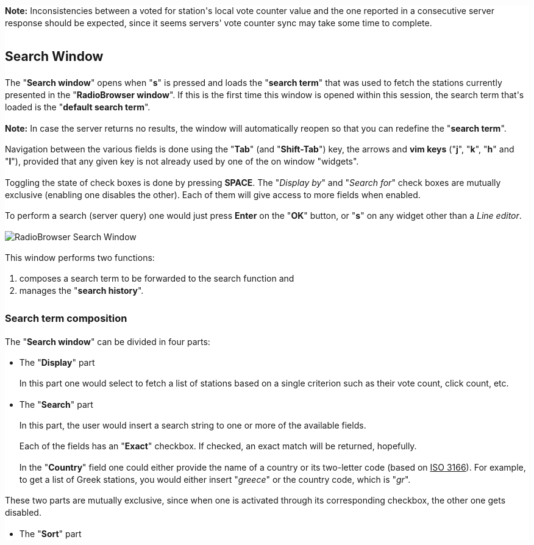 **Note:** Inconsistencies between a voted for station's local vote counter value and the one reported in a consecutive server response should be expected, since it seems servers' vote counter sync may take some time to complete.

## Search Window

The "**Search window**" opens when "**s**" is pressed and loads the "**search term**" that was used to fetch the stations currently presented in the "**RadioBrowser window**". If this is the first time this window is opened within this session, the search term that's loaded is the "**default search term**".

**Note:** In case the server returns no results, the window will automatically reopen so that you can redefine the "**search term**".

Navigation between the various fields is done using the "**Tab**" (and "**Shift-Tab**") key, the arrows and **vim keys** ("**j**", "**k**", "**h**" and "**l**"), provided that any given key is not already used by one of the on window "widgets".

Toggling the state of check boxes is done by pressing **SPACE**. The "*Display by*" and "*Search for*" check boxes are mutually exclusive (enabling one disables the other). Each of them will give access to more fields when enabled.

To perform a search (server query) one would just press **Enter** on the "**OK**" button, or "**s**" on any widget other than a *Line editor*.

![RadioBrowser Search Window](https://members.hellug.gr/sng/pyradio/radio-browser-search-window.png)

This window performs two functions:

1) composes a search term to be forwarded to the search function and
2) manages the "**search history**".


### Search term composition

The "**Search window**" can be divided in four parts:

- The "**Display**" part

    In this part one would select to fetch a list of stations based on a single criterion such as their vote count, click count, etc.

- The "**Search**" part

    In this part, the user would insert a search string to one or more of the available fields.

    Each of the fields has an "**Exact**" checkbox. If checked, an exact match will be returned, hopefully.

    In the "**Country**" field one could either provide the name of a country or its two-letter code (based on [ISO 3166](https://en.wikipedia.org/wiki/ISO_3166-1_alpha-2)). For example, to get a list of Greek stations, you would either insert "*greece*" or the country code, which is "*gr*".

These two parts are mutually exclusive, since when one is activated through its corresponding checkbox, the other one gets disabled.

- The "**Sort**" part
